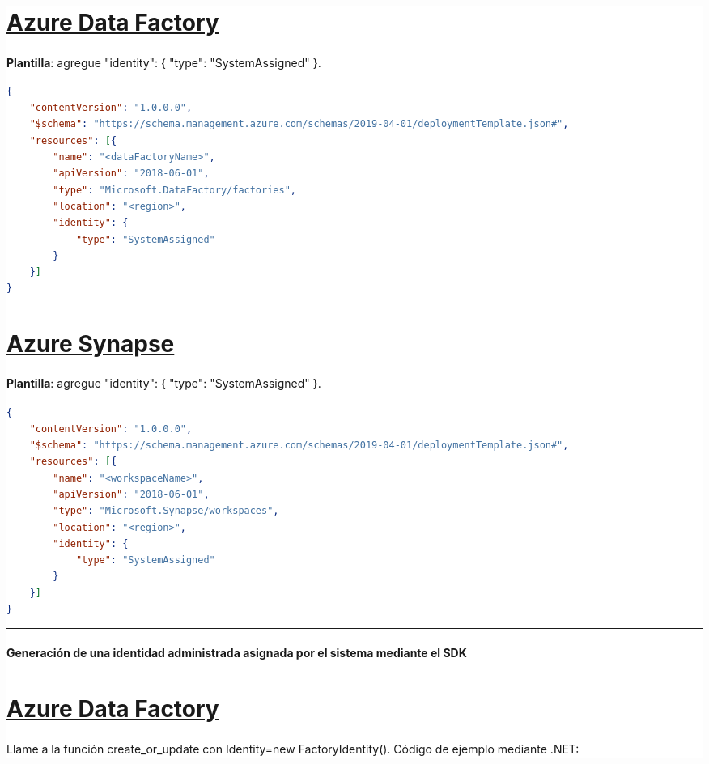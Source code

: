 # <a name="azure-data-factory"></a>[Azure Data Factory](#tab/data-factory)
**Plantilla**: agregue "identity": { "type": "SystemAssigned" }.

```json
{
    "contentVersion": "1.0.0.0",
    "$schema": "https://schema.management.azure.com/schemas/2019-04-01/deploymentTemplate.json#",
    "resources": [{
        "name": "<dataFactoryName>",
        "apiVersion": "2018-06-01",
        "type": "Microsoft.DataFactory/factories",
        "location": "<region>",
        "identity": {
            "type": "SystemAssigned"
        }
    }]
}
```
# <a name="azure-synapse"></a>[Azure Synapse](#tab/synapse-analytics)
**Plantilla**: agregue "identity": { "type": "SystemAssigned" }.

```json
{
    "contentVersion": "1.0.0.0",
    "$schema": "https://schema.management.azure.com/schemas/2019-04-01/deploymentTemplate.json#",
    "resources": [{
        "name": "<workspaceName>",
        "apiVersion": "2018-06-01",
        "type": "Microsoft.Synapse/workspaces",
        "location": "<region>",
        "identity": {
            "type": "SystemAssigned"
        }
    }]
}
```
---

#### <a name="generate-system-assigned-managed-identity-using-sdk"></a>Generación de una identidad administrada asignada por el sistema mediante el SDK

# <a name="azure-data-factory"></a>[Azure Data Factory](#tab/data-factory)
Llame a la función create_or_update con Identity=new FactoryIdentity(). Código de ejemplo mediante .NET:
